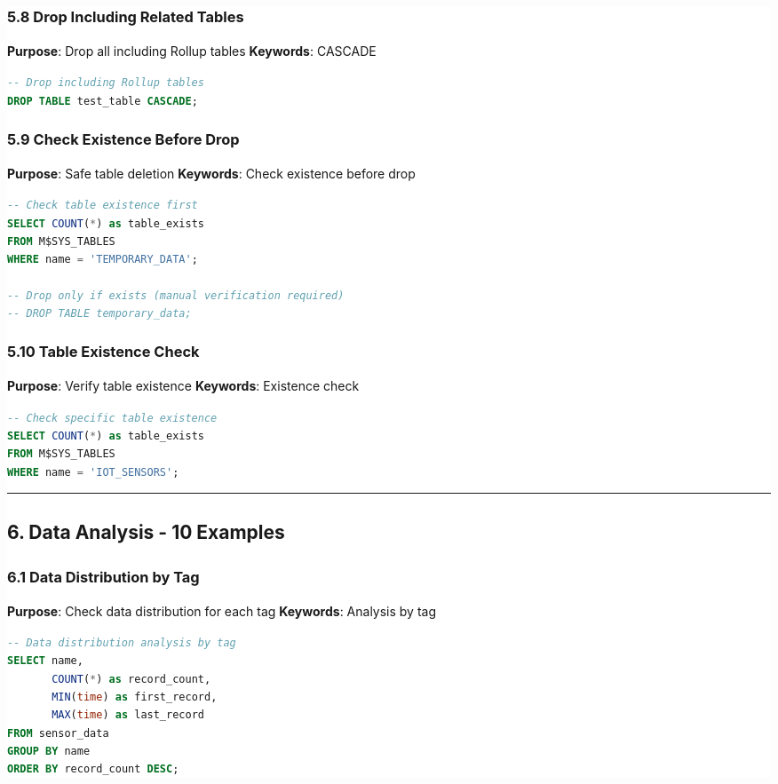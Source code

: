 ### 5.8 Drop Including Related Tables
**Purpose**: Drop all including Rollup tables
**Keywords**: CASCADE

```sql
-- Drop including Rollup tables
DROP TABLE test_table CASCADE;
```

### 5.9 Check Existence Before Drop
**Purpose**: Safe table deletion
**Keywords**: Check existence before drop

```sql
-- Check table existence first
SELECT COUNT(*) as table_exists 
FROM M$SYS_TABLES 
WHERE name = 'TEMPORARY_DATA';

-- Drop only if exists (manual verification required)
-- DROP TABLE temporary_data;
```

### 5.10 Table Existence Check
**Purpose**: Verify table existence
**Keywords**: Existence check

```sql
-- Check specific table existence
SELECT COUNT(*) as table_exists 
FROM M$SYS_TABLES 
WHERE name = 'IOT_SENSORS';
```

---

## 6. Data Analysis - 10 Examples

### 6.1 Data Distribution by Tag
**Purpose**: Check data distribution for each tag
**Keywords**: Analysis by tag

```sql
-- Data distribution analysis by tag
SELECT name, 
       COUNT(*) as record_count,
       MIN(time) as first_record,
       MAX(time) as last_record
FROM sensor_data 
GROUP BY name 
ORDER BY record_count DESC;
```
